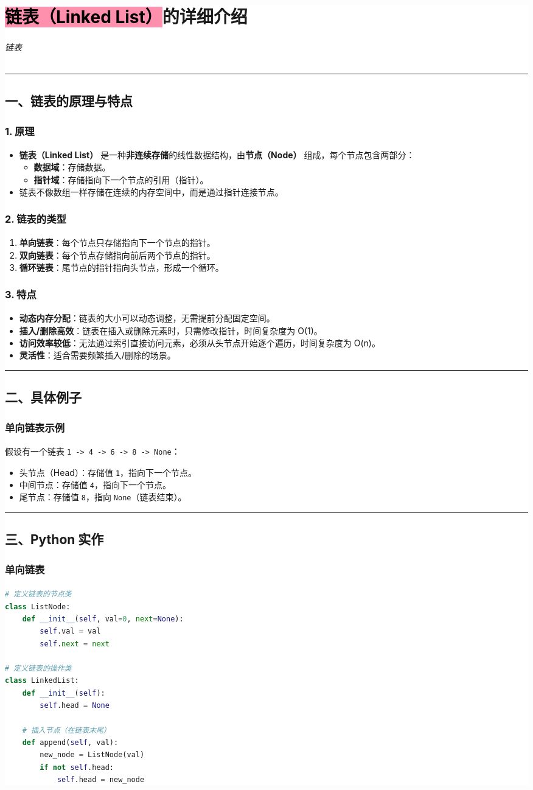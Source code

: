 # **<mark style="background: #FF5582A6;">链表（Linked List）</mark>的详细介绍**
###### 链表
---

## **一、链表的原理与特点**

### **1. 原理**

- **链表（Linked List）** 是一种**非连续存储**的线性数据结构，由**节点（Node）** 组成，每个节点包含两部分：
    - **数据域**：存储数据。
    - **指针域**：存储指向下一个节点的引用（指针）。
- 链表不像数组一样存储在连续的内存空间中，而是通过指针连接节点。

### **2. 链表的类型**

1. **单向链表**：每个节点只存储指向下一个节点的指针。
2. **双向链表**：每个节点存储指向前后两个节点的指针。
3. **循环链表**：尾节点的指针指向头节点，形成一个循环。

### **3. 特点**

- **动态内存分配**：链表的大小可以动态调整，无需提前分配固定空间。
- **插入/删除高效**：链表在插入或删除元素时，只需修改指针，时间复杂度为 O(1)。
- **访问效率较低**：无法通过索引直接访问元素，必须从头节点开始逐个遍历，时间复杂度为 O(n)。
- **灵活性**：适合需要频繁插入/删除的场景。

---

## **二、具体例子**

### **单向链表示例**

假设有一个链表 `1 -> 4 -> 6 -> 8 -> None`：

- 头节点（Head）：存储值 `1`，指向下一个节点。
- 中间节点：存储值 `4`，指向下一个节点。
- 尾节点：存储值 `8`，指向 `None`（链表结束）。

---

## **三、Python 实作**

### **单向链表**
```python
# 定义链表的节点类
class ListNode:
    def __init__(self, val=0, next=None):
        self.val = val
        self.next = next

# 定义链表的操作类
class LinkedList:
    def __init__(self):
        self.head = None

    # 插入节点（在链表末尾）
    def append(self, val):
        new_node = ListNode(val)
        if not self.head:
            self.head = new_node
```
